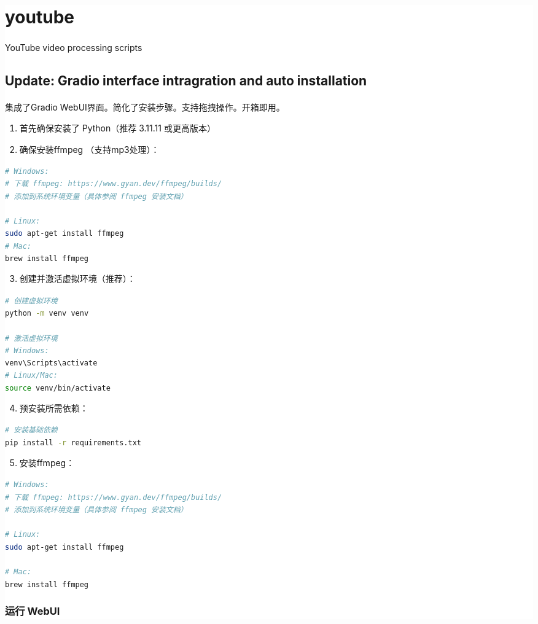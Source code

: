 # youtube
YouTube video processing scripts

## Update: Gradio interface intragration and auto installation

集成了Gradio WebUI界面。简化了安装步骤。支持拖拽操作。开箱即用。

1. 首先确保安装了 Python（推荐 3.11.11 或更高版本）

2. 确保安装ffmpeg （支持mp3处理）：
```bash
# Windows: 
# 下载 ffmpeg: https://www.gyan.dev/ffmpeg/builds/
# 添加到系统环境变量（具体参阅 ffmpeg 安装文档）

# Linux:
sudo apt-get install ffmpeg
# Mac:
brew install ffmpeg
```

3. 创建并激活虚拟环境（推荐）：
```bash
# 创建虚拟环境
python -m venv venv

# 激活虚拟环境
# Windows:
venv\Scripts\activate
# Linux/Mac:
source venv/bin/activate
```

4. 预安装所需依赖：
```bash
# 安装基础依赖
pip install -r requirements.txt
```

5. 安装ffmpeg：
```bash
# Windows: 
# 下载 ffmpeg: https://www.gyan.dev/ffmpeg/builds/
# 添加到系统环境变量（具体参阅 ffmpeg 安装文档）

# Linux:
sudo apt-get install ffmpeg

# Mac:
brew install ffmpeg
```

### 运行 WebUI
